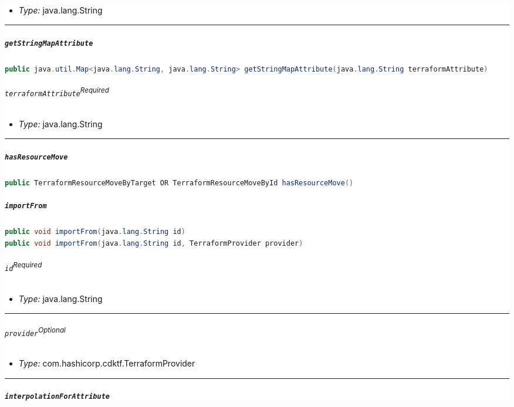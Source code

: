 - *Type:* java.lang.String

---

##### `getStringMapAttribute` <a name="getStringMapAttribute" id="@cdktf/provider-gitlab.groupAccessToken.GroupAccessToken.getStringMapAttribute"></a>

```java
public java.util.Map<java.lang.String, java.lang.String> getStringMapAttribute(java.lang.String terraformAttribute)
```

###### `terraformAttribute`<sup>Required</sup> <a name="terraformAttribute" id="@cdktf/provider-gitlab.groupAccessToken.GroupAccessToken.getStringMapAttribute.parameter.terraformAttribute"></a>

- *Type:* java.lang.String

---

##### `hasResourceMove` <a name="hasResourceMove" id="@cdktf/provider-gitlab.groupAccessToken.GroupAccessToken.hasResourceMove"></a>

```java
public TerraformResourceMoveByTarget OR TerraformResourceMoveById hasResourceMove()
```

##### `importFrom` <a name="importFrom" id="@cdktf/provider-gitlab.groupAccessToken.GroupAccessToken.importFrom"></a>

```java
public void importFrom(java.lang.String id)
public void importFrom(java.lang.String id, TerraformProvider provider)
```

###### `id`<sup>Required</sup> <a name="id" id="@cdktf/provider-gitlab.groupAccessToken.GroupAccessToken.importFrom.parameter.id"></a>

- *Type:* java.lang.String

---

###### `provider`<sup>Optional</sup> <a name="provider" id="@cdktf/provider-gitlab.groupAccessToken.GroupAccessToken.importFrom.parameter.provider"></a>

- *Type:* com.hashicorp.cdktf.TerraformProvider

---

##### `interpolationForAttribute` <a name="interpolationForAttribute" id="@cdktf/provider-gitlab.groupAccessToken.GroupAccessToken.interpolationForAttribute"></a>
